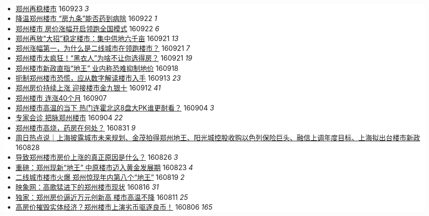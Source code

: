 - [郑州再稳楼市](http://jkwz.applinzi.com/ittc/6881009504325469188.html#%E9%83%91%E5%B7%9E%E5%86%8D%E7%A8%B3%E6%A5%BC%E5%B8%82) 160923 *3* 
- [降温郑州楼市 “房九条”能否药到病除](http://jkwz.applinzi.com/ittc/6880607850002383877.html#%E9%99%8D%E6%B8%A9%E9%83%91%E5%B7%9E%E6%A5%BC%E5%B8%82+%E2%80%9C%E6%88%BF%E4%B9%9D%E6%9D%A1%E2%80%9D%E8%83%BD%E5%90%A6%E8%8D%AF%E5%88%B0%E7%97%85%E9%99%A4) 160922 *1* 
- [郑州楼市 房价涨幅开启领跑全国模式](http://jkwz.applinzi.com/ittc/6880606613303460868.html#%E9%83%91%E5%B7%9E%E6%A5%BC%E5%B8%82+%E6%88%BF%E4%BB%B7%E6%B6%A8%E5%B9%85%E5%BC%80%E5%90%AF%E9%A2%86%E8%B7%91%E5%85%A8%E5%9B%BD%E6%A8%A1%E5%BC%8F) 160922 *6* 
- [郑州再放“大招”稳定楼市：集中供地六千亩](http://jkwz.applinzi.com/ittc/6880394085369644037.html#%E9%83%91%E5%B7%9E%E5%86%8D%E6%94%BE%E2%80%9C%E5%A4%A7%E6%8B%9B%E2%80%9D%E7%A8%B3%E5%AE%9A%E6%A5%BC%E5%B8%82%EF%BC%9A%E9%9B%86%E4%B8%AD%E4%BE%9B%E5%9C%B0%E5%85%AD%E5%8D%83%E4%BA%A9) 160921 *13* 
- [郑州涨幅第一，为什么是二线城市在领跑楼市？](http://jkwz.applinzi.com/ittc/6880353059204498436.html#%E9%83%91%E5%B7%9E%E6%B6%A8%E5%B9%85%E7%AC%AC%E4%B8%80%EF%BC%8C%E4%B8%BA%E4%BB%80%E4%B9%88%E6%98%AF%E4%BA%8C%E7%BA%BF%E5%9F%8E%E5%B8%82%E5%9C%A8%E9%A2%86%E8%B7%91%E6%A5%BC%E5%B8%82%EF%BC%9F) 160921 *7* 
- [郑州楼市太疯狂！“黑衣人”为啥不让你选得房？](http://jkwz.applinzi.com/ittc/6880258177806894084.html#%E9%83%91%E5%B7%9E%E6%A5%BC%E5%B8%82%E5%A4%AA%E7%96%AF%E7%8B%82%EF%BC%81%E2%80%9C%E9%BB%91%E8%A1%A3%E4%BA%BA%E2%80%9D%E4%B8%BA%E5%95%A5%E4%B8%8D%E8%AE%A9%E4%BD%A0%E9%80%89%E5%BE%97%E6%88%BF%EF%BC%9F) 160921 *19* 
- [郑州楼市新政直指“地王” 业内称恐难抑制地价](http://jkwz.applinzi.com/ittc/6879241464923554821.html#%E9%83%91%E5%B7%9E%E6%A5%BC%E5%B8%82%E6%96%B0%E6%94%BF%E7%9B%B4%E6%8C%87%E2%80%9C%E5%9C%B0%E7%8E%8B%E2%80%9D+%E4%B8%9A%E5%86%85%E7%A7%B0%E6%81%90%E9%9A%BE%E6%8A%91%E5%88%B6%E5%9C%B0%E4%BB%B7) 160918  
- [扼制郑州楼市恐慌，应从数字解读楼市入手](http://jkwz.applinzi.com/ittc/6877378889181037573.html#%E6%89%BC%E5%88%B6%E9%83%91%E5%B7%9E%E6%A5%BC%E5%B8%82%E6%81%90%E6%85%8C%EF%BC%8C%E5%BA%94%E4%BB%8E%E6%95%B0%E5%AD%97%E8%A7%A3%E8%AF%BB%E6%A5%BC%E5%B8%82%E5%85%A5%E6%89%8B) 160913 *23* 
- [郑州房价持续上涨 迎接楼市金九银十](http://jkwz.applinzi.com/ittc/6876975978286416900.html#%E9%83%91%E5%B7%9E%E6%88%BF%E4%BB%B7%E6%8C%81%E7%BB%AD%E4%B8%8A%E6%B6%A8+%E8%BF%8E%E6%8E%A5%E6%A5%BC%E5%B8%82%E9%87%91%E4%B9%9D%E9%93%B6%E5%8D%81) 160912 *41* 
- [郑州楼市 连涨40个月](http://jkwz.applinzi.com/ittc/6875063195110212613.html#%E9%83%91%E5%B7%9E%E6%A5%BC%E5%B8%82+%E8%BF%9E%E6%B6%A840%E4%B8%AA%E6%9C%88) 160907  
- [郑州楼市高温的当下 热门连霍北这8盘大PK谁更耐看？](http://jkwz.applinzi.com/ittc/6874133573057119237.html#%E9%83%91%E5%B7%9E%E6%A5%BC%E5%B8%82%E9%AB%98%E6%B8%A9%E7%9A%84%E5%BD%93%E4%B8%8B+%E7%83%AD%E9%97%A8%E8%BF%9E%E9%9C%8D%E5%8C%97%E8%BF%998%E7%9B%98%E5%A4%A7PK%E8%B0%81%E6%9B%B4%E8%80%90%E7%9C%8B%EF%BC%9F) 160904 *3* 
- [专家会诊 把脉郑州楼市](http://jkwz.applinzi.com/ittc/6874060566838117381.html#%E4%B8%93%E5%AE%B6%E4%BC%9A%E8%AF%8A+%E6%8A%8A%E8%84%89%E9%83%91%E5%B7%9E%E6%A5%BC%E5%B8%82) 160904 *22* 
- [郑州楼市高烧，药房在何处？](http://jkwz.applinzi.com/ittc/6872600010591568900.html#%E9%83%91%E5%B7%9E%E6%A5%BC%E5%B8%82%E9%AB%98%E7%83%A7%EF%BC%8C%E8%8D%AF%E6%88%BF%E5%9C%A8%E4%BD%95%E5%A4%84%EF%BC%9F) 160831 *9* 
- [周日热点说｜上海披露城市未来规划、金茂拍得郑州地王、阳光城控股收购以色列保险巨头、融信上调年度目标、上海拟出台楼市新政](http://jkwz.applinzi.com/ittc/6871308797942957061.html#%E5%91%A8%E6%97%A5%E7%83%AD%E7%82%B9%E8%AF%B4%EF%BD%9C%E4%B8%8A%E6%B5%B7%E6%8A%AB%E9%9C%B2%E5%9F%8E%E5%B8%82%E6%9C%AA%E6%9D%A5%E8%A7%84%E5%88%92%E3%80%81%E9%87%91%E8%8C%82%E6%8B%8D%E5%BE%97%E9%83%91%E5%B7%9E%E5%9C%B0%E7%8E%8B%E3%80%81%E9%98%B3%E5%85%89%E5%9F%8E%E6%8E%A7%E8%82%A1%E6%94%B6%E8%B4%AD%E4%BB%A5%E8%89%B2%E5%88%97%E4%BF%9D%E9%99%A9%E5%B7%A8%E5%A4%B4%E3%80%81%E8%9E%8D%E4%BF%A1%E4%B8%8A%E8%B0%83%E5%B9%B4%E5%BA%A6%E7%9B%AE%E6%A0%87%E3%80%81%E4%B8%8A%E6%B5%B7%E6%8B%9F%E5%87%BA%E5%8F%B0%E6%A5%BC%E5%B8%82%E6%96%B0%E6%94%BF) 160828  
- [导致郑州楼市房价上涨的真正原因是什么？](http://jkwz.applinzi.com/ittc/6870718262396060676.html#%E5%AF%BC%E8%87%B4%E9%83%91%E5%B7%9E%E6%A5%BC%E5%B8%82%E6%88%BF%E4%BB%B7%E4%B8%8A%E6%B6%A8%E7%9A%84%E7%9C%9F%E6%AD%A3%E5%8E%9F%E5%9B%A0%E6%98%AF%E4%BB%80%E4%B9%88%EF%BC%9F) 160826 *3* 
- [重磅：郑州现新“地王” 中原楼市迈入黄金发展期](http://jkwz.applinzi.com/ittc/6869522341721277445.html#%E9%87%8D%E7%A3%85%EF%BC%9A%E9%83%91%E5%B7%9E%E7%8E%B0%E6%96%B0%E2%80%9C%E5%9C%B0%E7%8E%8B%E2%80%9D+%E4%B8%AD%E5%8E%9F%E6%A5%BC%E5%B8%82%E8%BF%88%E5%85%A5%E9%BB%84%E9%87%91%E5%8F%91%E5%B1%95%E6%9C%9F) 160823 *4* 
- [二线城市楼市火爆 郑州惊现年内第八个“地王”](http://jkwz.applinzi.com/ittc/6867976008690566149.html#%E4%BA%8C%E7%BA%BF%E5%9F%8E%E5%B8%82%E6%A5%BC%E5%B8%82%E7%81%AB%E7%88%86+%E9%83%91%E5%B7%9E%E6%83%8A%E7%8E%B0%E5%B9%B4%E5%86%85%E7%AC%AC%E5%85%AB%E4%B8%AA%E2%80%9C%E5%9C%B0%E7%8E%8B%E2%80%9D) 160819 *2* 
- [映象网：高歌猛进下的郑州楼市现状](http://jkwz.applinzi.com/ittc/6866880381235758084.html#%E6%98%A0%E8%B1%A1%E7%BD%91%EF%BC%9A%E9%AB%98%E6%AD%8C%E7%8C%9B%E8%BF%9B%E4%B8%8B%E7%9A%84%E9%83%91%E5%B7%9E%E6%A5%BC%E5%B8%82%E7%8E%B0%E7%8A%B6) 160816 *31* 
- [独家：郑州房价逼近万元创新高 楼市高温不降](http://jkwz.applinzi.com/ittc/6865128199813596165.html#%E7%8B%AC%E5%AE%B6%EF%BC%9A%E9%83%91%E5%B7%9E%E6%88%BF%E4%BB%B7%E9%80%BC%E8%BF%91%E4%B8%87%E5%85%83%E5%88%9B%E6%96%B0%E9%AB%98+%E6%A5%BC%E5%B8%82%E9%AB%98%E6%B8%A9%E4%B8%8D%E9%99%8D) 160811 *25* 
- [高房价摧毁实体经济？郑州楼市上演劣币驱逐良币！](http://jkwz.applinzi.com/ittc/6862990406995936261.html#%E9%AB%98%E6%88%BF%E4%BB%B7%E6%91%A7%E6%AF%81%E5%AE%9E%E4%BD%93%E7%BB%8F%E6%B5%8E%EF%BC%9F%E9%83%91%E5%B7%9E%E6%A5%BC%E5%B8%82%E4%B8%8A%E6%BC%94%E5%8A%A3%E5%B8%81%E9%A9%B1%E9%80%90%E8%89%AF%E5%B8%81%EF%BC%81) 160806 *165* 